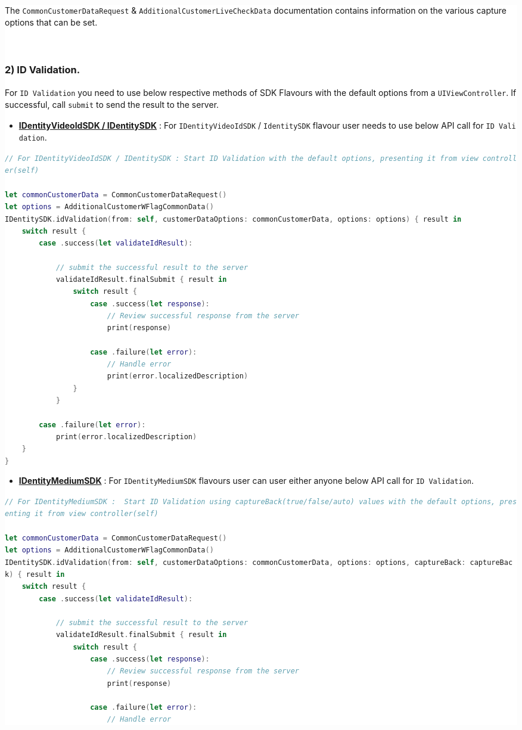The `CommonCustomerDataRequest` & `AdditionalCustomerLiveCheckData` documentation contains information on the various capture options that can be set.  

<br />

### 2) ID Validation.  

For `ID Validation` you need to use below respective methods of SDK Flavours with the default options from a  `UIViewController`. If successful, call  `submit`  to send the result to the server.

-   <u>**IDentityVideoIdSDK / IDentitySDK**</u> : For `IDentityVideoIdSDK` / `IdentitySDK` flavour user needs to use below API call for `ID Validation`.  

```swift
// For IDentityVideoIdSDK / IDentitySDK : Start ID Validation with the default options, presenting it from view controller(self)

let commonCustomerData = CommonCustomerDataRequest()
let options = AdditionalCustomerWFlagCommonData()
IDentitySDK.idValidation(from: self, customerDataOptions: commonCustomerData, options: options) { result in
    switch result {
        case .success(let validateIdResult):

            // submit the successful result to the server 
            validateIdResult.finalSubmit { result in
                switch result {  
                    case .success(let response):  
                        // Review successful response from the server  
                        print(response)  
                        
                    case .failure(let error):  
                        // Handle error  
                        print(error.localizedDescription)  
                }  
            }
            
        case .failure(let error): 
            print(error.localizedDescription)
    }    
}
```  

  
-   <u>**IDentityMediumSDK**</u> : For `IDentityMediumSDK` flavours user can user either anyone below API call for `ID Validation`.  

```swift
// For IDentityMediumSDK :  Start ID Validation using captureBack(true/false/auto) values with the default options, presenting it from view controller(self)

let commonCustomerData = CommonCustomerDataRequest()
let options = AdditionalCustomerWFlagCommonData()
IDentitySDK.idValidation(from: self, customerDataOptions: commonCustomerData, options: options, captureBack: captureBack) { result in
    switch result {
        case .success(let validateIdResult):

            // submit the successful result to the server
            validateIdResult.finalSubmit { result in
                switch result {
                    case .success(let response):
                        // Review successful response from the server
                        print(response)

                    case .failure(let error):
                        // Handle error
```